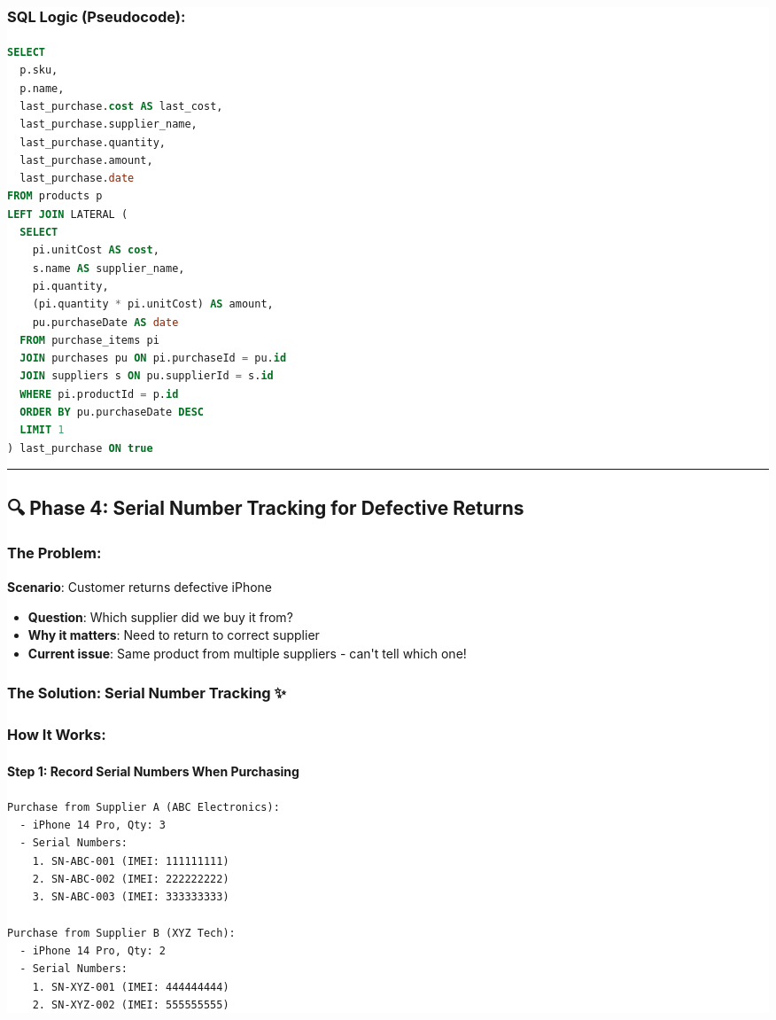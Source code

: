 ### SQL Logic (Pseudocode):
```sql
SELECT
  p.sku,
  p.name,
  last_purchase.cost AS last_cost,
  last_purchase.supplier_name,
  last_purchase.quantity,
  last_purchase.amount,
  last_purchase.date
FROM products p
LEFT JOIN LATERAL (
  SELECT
    pi.unitCost AS cost,
    s.name AS supplier_name,
    pi.quantity,
    (pi.quantity * pi.unitCost) AS amount,
    pu.purchaseDate AS date
  FROM purchase_items pi
  JOIN purchases pu ON pi.purchaseId = pu.id
  JOIN suppliers s ON pu.supplierId = s.id
  WHERE pi.productId = p.id
  ORDER BY pu.purchaseDate DESC
  LIMIT 1
) last_purchase ON true
```

---

## 🔍 Phase 4: Serial Number Tracking for Defective Returns

### The Problem:
**Scenario**: Customer returns defective iPhone
- **Question**: Which supplier did we buy it from?
- **Why it matters**: Need to return to correct supplier
- **Current issue**: Same product from multiple suppliers - can't tell which one!

### The Solution: Serial Number Tracking ✨

### How It Works:

#### Step 1: Record Serial Numbers When Purchasing
```
Purchase from Supplier A (ABC Electronics):
  - iPhone 14 Pro, Qty: 3
  - Serial Numbers:
    1. SN-ABC-001 (IMEI: 111111111)
    2. SN-ABC-002 (IMEI: 222222222)
    3. SN-ABC-003 (IMEI: 333333333)

Purchase from Supplier B (XYZ Tech):
  - iPhone 14 Pro, Qty: 2
  - Serial Numbers:
    1. SN-XYZ-001 (IMEI: 444444444)
    2. SN-XYZ-002 (IMEI: 555555555)
```
